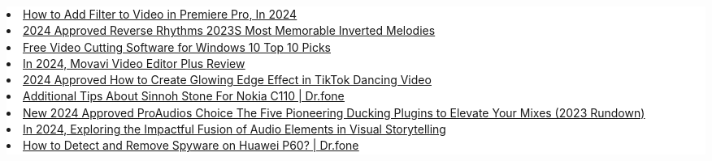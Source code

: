 <li><a href="https://ai-video-editing.techidaily.com/how-to-add-filter-to-video-in-premiere-pro-in-2024/"><u>How to Add Filter to Video in Premiere Pro, In 2024</u></a></li>
<li><a href="https://audio-shaping.techidaily.com/2024-approved-reverse-rhythms-2023s-most-memorable-inverted-melodies/"><u>2024 Approved Reverse Rhythms 2023S Most Memorable Inverted Melodies</u></a></li>
<li><a href="https://ai-vdieo-software.techidaily.com/free-video-cutting-software-for-windows-10-top-10-picks/"><u>Free Video Cutting Software for Windows 10 Top 10 Picks</u></a></li>
<li><a href="https://ai-video-editing.techidaily.com/in-2024-movavi-video-editor-plus-review/"><u>In 2024, Movavi Video Editor Plus Review</u></a></li>
<li><a href="https://ai-video-editing.techidaily.com/2024-approved-how-to-create-glowing-edge-effect-in-tiktok-dancing-video/"><u>2024 Approved How to Create Glowing Edge Effect in TikTok Dancing Video</u></a></li>
<li><a href="https://android-pokemon-go.techidaily.com/additional-tips-about-sinnoh-stone-for-nokia-c110-drfone-by-drfone-virtual-android/"><u>Additional Tips About Sinnoh Stone For Nokia C110 | Dr.fone</u></a></li>
<li><a href="https://sound-tweaking.techidaily.com/new-2024-approved-proaudios-choice-the-five-pioneering-ducking-plugins-to-elevate-your-mixes-2023-rundown/"><u>New 2024 Approved ProAudios Choice The Five Pioneering Ducking Plugins to Elevate Your Mixes (2023 Rundown)</u></a></li>
<li><a href="https://sound-optimizing.techidaily.com/in-2024-exploring-the-impactful-fusion-of-audio-elements-in-visual-storytelling/"><u>In 2024, Exploring the Impactful Fusion of Audio Elements in Visual Storytelling</u></a></li>
<li><a href="https://android-location-track.techidaily.com/how-to-detect-and-remove-spyware-on-huawei-p60-drfone-by-drfone-virtual-android/"><u>How to Detect and Remove Spyware on Huawei P60? | Dr.fone</u></a></li>
</ul></div>

